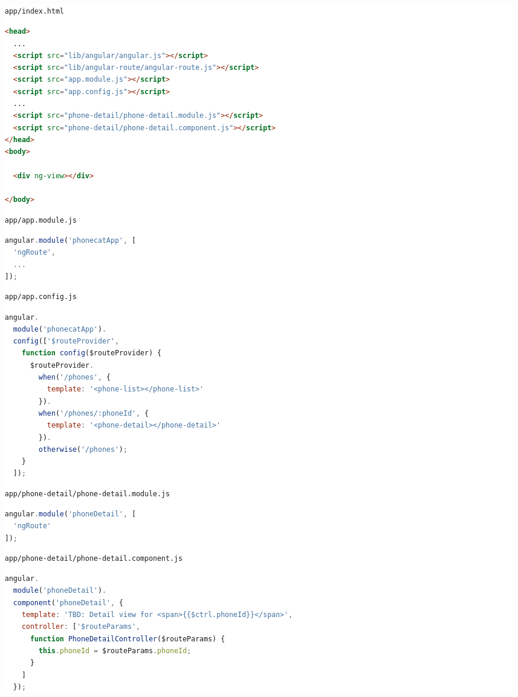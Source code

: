 `app/index.html`
```html
<head>
  ...
  <script src="lib/angular/angular.js"></script>
  <script src="lib/angular-route/angular-route.js"></script>
  <script src="app.module.js"></script>
  <script src="app.config.js"></script>
  ...
  <script src="phone-detail/phone-detail.module.js"></script>
  <script src="phone-detail/phone-detail.component.js"></script>
</head>
<body>

  <div ng-view></div>

</body>
```

`app/app.module.js`
```js
angular.module('phonecatApp', [
  'ngRoute',
  ...
]);
```

`app/app.config.js`
```js
angular.
  module('phonecatApp').
  config(['$routeProvider',
    function config($routeProvider) {
      $routeProvider.
        when('/phones', {
          template: '<phone-list></phone-list>'
        }).
        when('/phones/:phoneId', {
          template: '<phone-detail></phone-detail>'
        }).
        otherwise('/phones');
    }
  ]);
```

`app/phone-detail/phone-detail.module.js`
```js
angular.module('phoneDetail', [
  'ngRoute'
]);
```

`app/phone-detail/phone-detail.component.js`
```js
angular.
  module('phoneDetail').
  component('phoneDetail', {
    template: 'TBD: Detail view for <span>{{$ctrl.phoneId}}</span>',
    controller: ['$routeParams',
      function PhoneDetailController($routeParams) {
        this.phoneId = $routeParams.phoneId;
      }
    ]
  });
```
